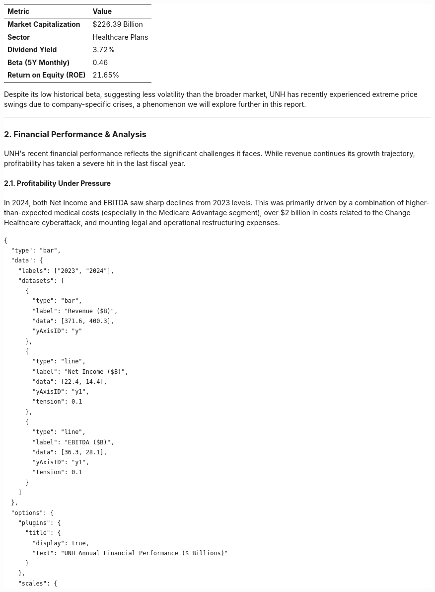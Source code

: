 | Metric | Value |
| :--- | :--- |
| **Market Capitalization** | $226.39 Billion |
| **Sector** | Healthcare Plans |
| **Dividend Yield** | 3.72% |
| **Beta (5Y Monthly)** | 0.46 |
| **Return on Equity (ROE)**| 21.65% |

Despite its low historical beta, suggesting less volatility than the broader market, UNH has recently experienced extreme price swings due to company-specific crises, a phenomenon we will explore further in this report.

---

### **2. Financial Performance & Analysis**

UNH's recent financial performance reflects the significant challenges it faces. While revenue continues its growth trajectory, profitability has taken a severe hit in the last fiscal year.

#### **2.1. Profitability Under Pressure**

In 2024, both Net Income and EBITDA saw sharp declines from 2023 levels. This was primarily driven by a combination of higher-than-expected medical costs (especially in the Medicare Advantage segment), over $2 billion in costs related to the Change Healthcare cyberattack, and mounting legal and operational restructuring expenses.

```chart
{
  "type": "bar",
  "data": {
    "labels": ["2023", "2024"],
    "datasets": [
      {
        "type": "bar",
        "label": "Revenue ($B)",
        "data": [371.6, 400.3],
        "yAxisID": "y"
      },
      {
        "type": "line",
        "label": "Net Income ($B)",
        "data": [22.4, 14.4],
        "yAxisID": "y1",
        "tension": 0.1
      },
      {
        "type": "line",
        "label": "EBITDA ($B)",
        "data": [36.3, 28.1],
        "yAxisID": "y1",
        "tension": 0.1
      }
    ]
  },
  "options": {
    "plugins": {
      "title": {
        "display": true,
        "text": "UNH Annual Financial Performance ($ Billions)"
      }
    },
    "scales": {
```
